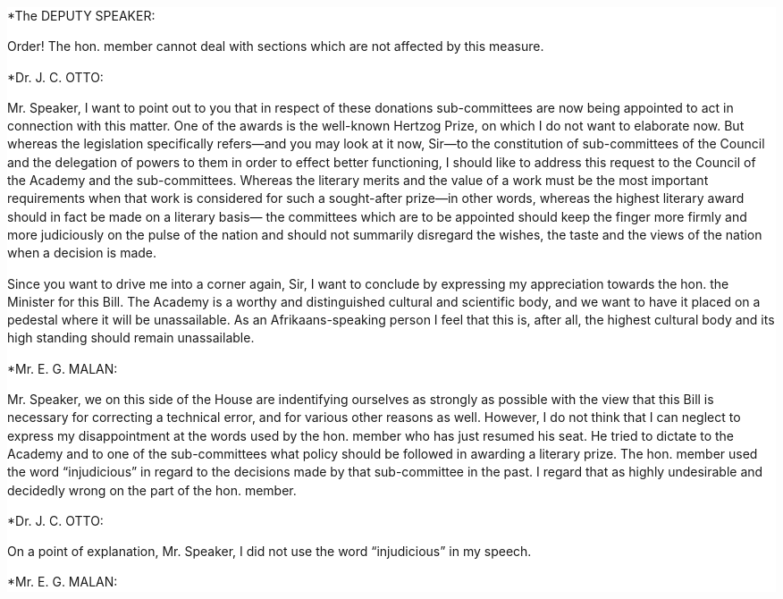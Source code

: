 </speech>

<speech by="#deputy_speaker">

<from>*The <person refersTo="hansard_za">DEPUTY SPEAKER</person>:</from>

<p>Order! The hon. member cannot deal with sections which are not affected by this measure.</p>

</speech>

<speech by="#otto">

<from>*Dr. <person refersTo="hansard_za">J. C. OTTO</person>:</from>

<p>Mr. Speaker, I want to point out to you that in respect of these donations sub-committees are now being appointed to act in connection with this matter. One of the awards is the well-known Hertzog Prize, on which I do not want to elaborate now. But whereas the legislation specifically refers&#x2014;and you may look at it now, Sir&#x2014;to the constitution of sub-committees of the Council and the delegation of powers to them in order to effect better functioning, I should like to address this request to the Council of the Academy and the sub-committees. Whereas the literary merits and the value of a work must be the most important requirements when that work is considered for such a sought-after prize&#x2014;in other words, whereas the highest literary award should in fact be made on a literary basis&#x2014; the committees which are to be appointed should keep the finger more firmly and more judiciously on the pulse of the nation and should not summarily disregard the wishes, the taste and the views of the nation when a decision is made.</p>

<p>Since you want to drive me into a corner again, Sir, I want to conclude by expressing my appreciation towards the hon. the Minister for this Bill. The Academy is a worthy and distinguished cultural and scientific body, and we want to have it placed on a pedestal where it will be unassailable. As an Afrikaans-speaking person I feel that this is, after all, the highest cultural body and its high standing should remain unassailable.</p>

</speech>

<speech by="#malan">

<from>*Mr. <person refersTo="hansard_za">E. G. MALAN</person>:</from>

<p>Mr. Speaker, we on this side of the House are indentifying ourselves as strongly as possible with the view that this Bill is necessary for correcting a technical error, and for various other reasons as well. However, I do not think that I can neglect to express my disappointment at the words used by the hon. member who has just resumed his seat. He tried to dictate to the Academy and to one of the sub-committees what policy should be followed in awarding a literary prize. The hon. member used the word &#x201C;injudicious&#x201D; in regard to the decisions made by that sub-committee in the past. I regard that as highly undesirable and decidedly wrong on the part of the hon. member.</p>

</speech>

<speech by="#otto">

<from>*Dr. <person refersTo="hansard_za">J. C. OTTO</person>:</from>

<p>On a point of explanation, Mr. Speaker, I did not use the word &#x201C;injudicious&#x201D; in my speech.</p>

</speech>

<speech by="#malan">

<from>*Mr. <person refersTo="hansard_za">E. G. MALAN</person>:</from>
